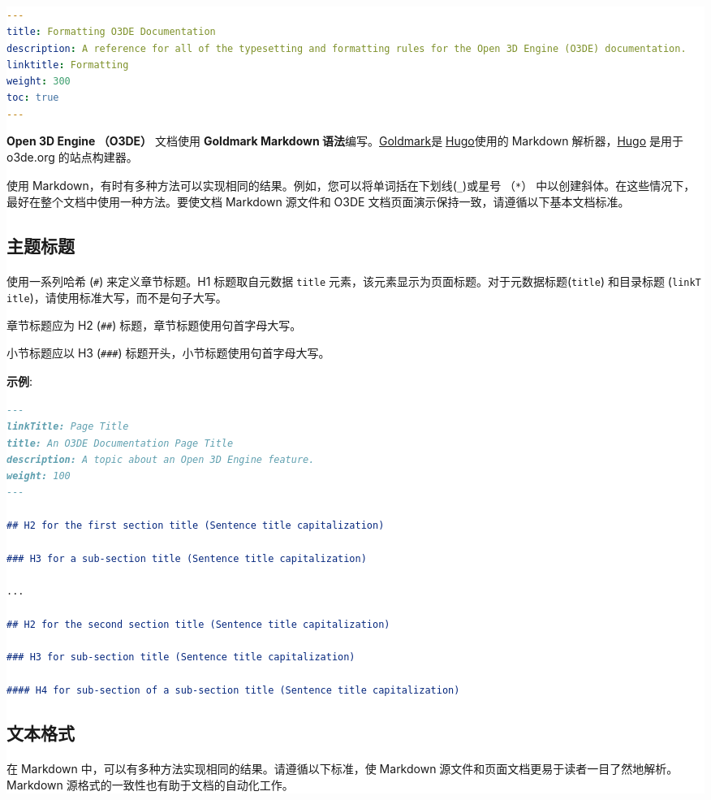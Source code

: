 ```yaml
---
title: Formatting O3DE Documentation
description: A reference for all of the typesetting and formatting rules for the Open 3D Engine (O3DE) documentation.
linktitle: Formatting
weight: 300
toc: true
---
```


**Open 3D Engine （O3DE）** 文档使用 **Goldmark Markdown 语法**编写。[Goldmark](https://github.com/yuin/goldmark)是 [Hugo](https://gohugo.io/)使用的 Markdown 解析器，[Hugo](https://gohugo.io/) 是用于 o3de.org 的站点构建器。

使用 Markdown，有时有多种方法可以实现相同的结果。例如，您可以将单词括在下划线(`_`)或星号 （`*`） 中以创建斜体。在这些情况下，最好在整个文档中使用一种方法。要使文档 Markdown 源文件和 O3DE 文档页面演示保持一致，请遵循以下基本文档标准。

## 主题标题

使用一系列哈希 (`#`) 来定义章节标题。H1 标题取自元数据 `title` 元素，该元素显示为页面标题。对于元数据标题(`title`) 和目录标题 (`linkTitle`)，请使用标准大写，而不是句子大写。

章节标题应为 H2 (`##`) 标题，章节标题使用句首字母大写。

小节标题应以 H3 (`###`) 标题开头，小节标题使用句首字母大写。

**示例**:

```markdown
---
linkTitle: Page Title
title: An O3DE Documentation Page Title
description: A topic about an Open 3D Engine feature.
weight: 100
---

## H2 for the first section title (Sentence title capitalization)

### H3 for a sub-section title (Sentence title capitalization)

...

## H2 for the second section title (Sentence title capitalization)

### H3 for sub-section title (Sentence title capitalization)

#### H4 for sub-section of a sub-section title (Sentence title capitalization)

```


## 文本格式

在 Markdown 中，可以有多种方法实现相同的结果。请遵循以下标准，使 Markdown 源文件和页面文档更易于读者一目了然地解析。Markdown 源格式的一致性也有助于文档的自动化工作。
